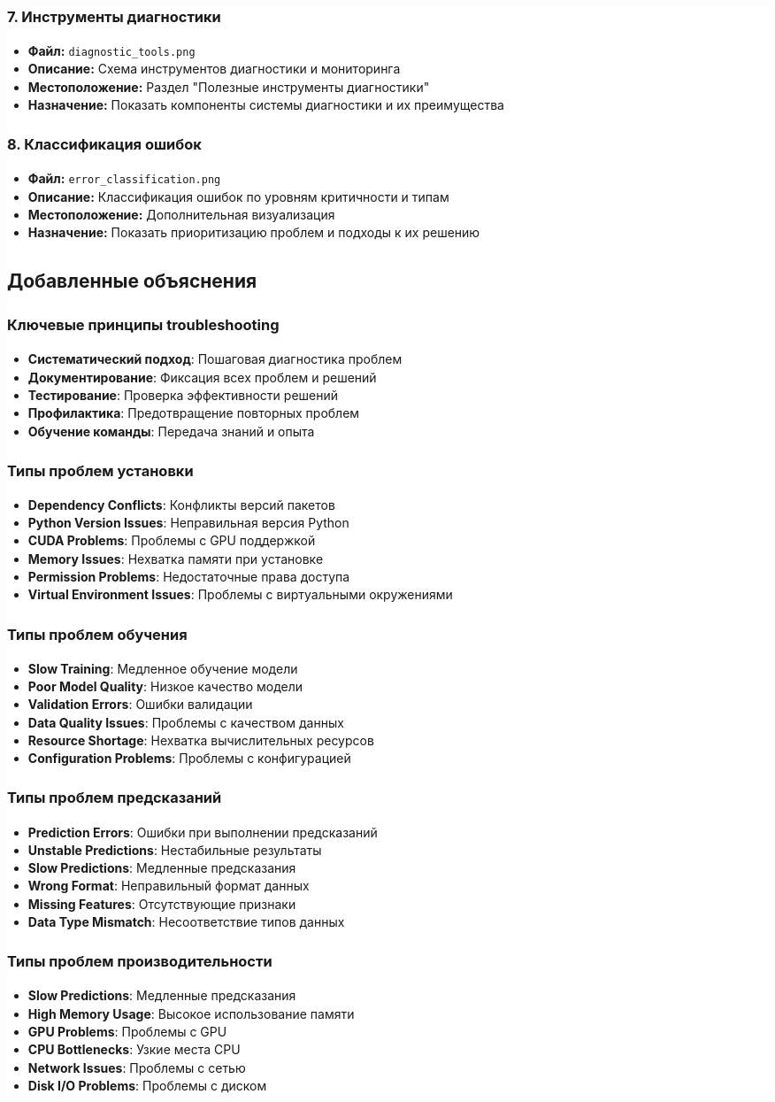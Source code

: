 ### 7. Инструменты диагностики
- **Файл:** `diagnostic_tools.png`
- **Описание:** Схема инструментов диагностики и мониторинга
- **Местоположение:** Раздел "Полезные инструменты диагностики"
- **Назначение:** Показать компоненты системы диагностики и их преимущества

### 8. Классификация ошибок
- **Файл:** `error_classification.png`
- **Описание:** Классификация ошибок по уровням критичности и типам
- **Местоположение:** Дополнительная визуализация
- **Назначение:** Показать приоритизацию проблем и подходы к их решению

## Добавленные объяснения

### Ключевые принципы troubleshooting
- **Систематический подход**: Пошаговая диагностика проблем
- **Документирование**: Фиксация всех проблем и решений
- **Тестирование**: Проверка эффективности решений
- **Профилактика**: Предотвращение повторных проблем
- **Обучение команды**: Передача знаний и опыта

### Типы проблем установки
- **Dependency Conflicts**: Конфликты версий пакетов
- **Python Version Issues**: Неправильная версия Python
- **CUDA Problems**: Проблемы с GPU поддержкой
- **Memory Issues**: Нехватка памяти при установке
- **Permission Problems**: Недостаточные права доступа
- **Virtual Environment Issues**: Проблемы с виртуальными окружениями

### Типы проблем обучения
- **Slow Training**: Медленное обучение модели
- **Poor Model Quality**: Низкое качество модели
- **Validation Errors**: Ошибки валидации
- **Data Quality Issues**: Проблемы с качеством данных
- **Resource Shortage**: Нехватка вычислительных ресурсов
- **Configuration Problems**: Проблемы с конфигурацией

### Типы проблем предсказаний
- **Prediction Errors**: Ошибки при выполнении предсказаний
- **Unstable Predictions**: Нестабильные результаты
- **Slow Predictions**: Медленные предсказания
- **Wrong Format**: Неправильный формат данных
- **Missing Features**: Отсутствующие признаки
- **Data Type Mismatch**: Несоответствие типов данных

### Типы проблем производительности
- **Slow Predictions**: Медленные предсказания
- **High Memory Usage**: Высокое использование памяти
- **GPU Problems**: Проблемы с GPU
- **CPU Bottlenecks**: Узкие места CPU
- **Network Issues**: Проблемы с сетью
- **Disk I/O Problems**: Проблемы с диском

